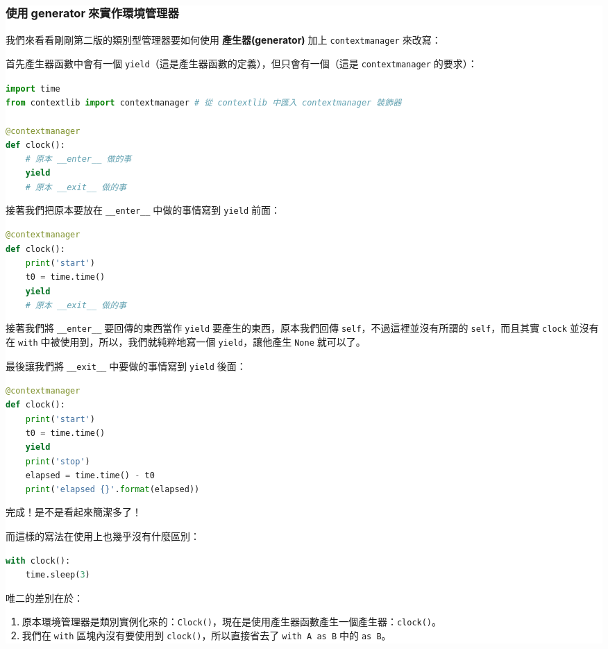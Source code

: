 ### 使用 generator 來實作環境管理器

我們來看看剛剛第二版的類別型管理器要如何使用 **產生器(generator)** 加上 `contextmanager` 來改寫：

首先產生器函數中會有一個 `yield`（這是產生器函數的定義），但只會有一個（這是 `contextmanager` 的要求）：

```python
import time
from contextlib import contextmanager # 從 contextlib 中匯入 contextmanager 裝飾器

@contextmanager
def clock():
    # 原本 __enter__ 做的事
    yield
    # 原本 __exit__ 做的事
```

接著我們把原本要放在 `__enter__` 中做的事情寫到 `yield` 前面：

```python
@contextmanager
def clock():
    print('start')
    t0 = time.time()
    yield
    # 原本 __exit__ 做的事
```

接著我們將 `__enter__` 要回傳的東西當作 `yield` 要產生的東西，原本我們回傳 `self`，不過這裡並沒有所謂的 `self`，而且其實 `clock` 並沒有在 `with` 中被使用到，所以，我們就純粹地寫一個 `yield`，讓他產生 `None` 就可以了。

最後讓我們將 `__exit__` 中要做的事情寫到 `yield` 後面：

```python
@contextmanager
def clock():
    print('start')
    t0 = time.time()
    yield
    print('stop')
    elapsed = time.time() - t0
    print('elapsed {}'.format(elapsed))
```

完成！是不是看起來簡潔多了！

而這樣的寫法在使用上也幾乎沒有什麼區別：

```python
with clock():
    time.sleep(3)
```

唯二的差別在於：

1. 原本環境管理器是類別實例化來的：`Clock()`，現在是使用產生器函數產生一個產生器：`clock()`。
2. 我們在 `with` 區塊內沒有要使用到 `clock()`，所以直接省去了 `with A as B` 中的 `as B`。
